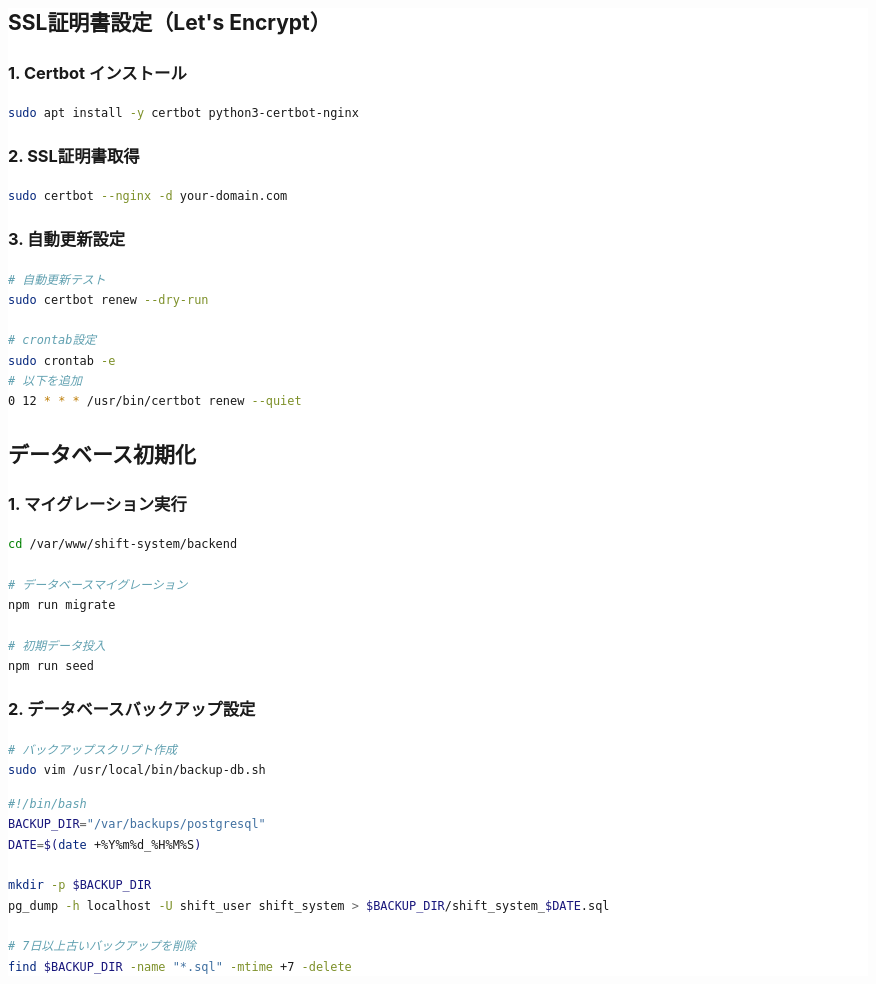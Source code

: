 ## SSL証明書設定（Let's Encrypt）

### 1. Certbot インストール
```bash
sudo apt install -y certbot python3-certbot-nginx
```

### 2. SSL証明書取得
```bash
sudo certbot --nginx -d your-domain.com
```

### 3. 自動更新設定
```bash
# 自動更新テスト
sudo certbot renew --dry-run

# crontab設定
sudo crontab -e
# 以下を追加
0 12 * * * /usr/bin/certbot renew --quiet
```

## データベース初期化

### 1. マイグレーション実行
```bash
cd /var/www/shift-system/backend

# データベースマイグレーション
npm run migrate

# 初期データ投入
npm run seed
```

### 2. データベースバックアップ設定
```bash
# バックアップスクリプト作成
sudo vim /usr/local/bin/backup-db.sh
```

```bash
#!/bin/bash
BACKUP_DIR="/var/backups/postgresql"
DATE=$(date +%Y%m%d_%H%M%S)

mkdir -p $BACKUP_DIR
pg_dump -h localhost -U shift_user shift_system > $BACKUP_DIR/shift_system_$DATE.sql

# 7日以上古いバックアップを削除
find $BACKUP_DIR -name "*.sql" -mtime +7 -delete
```
